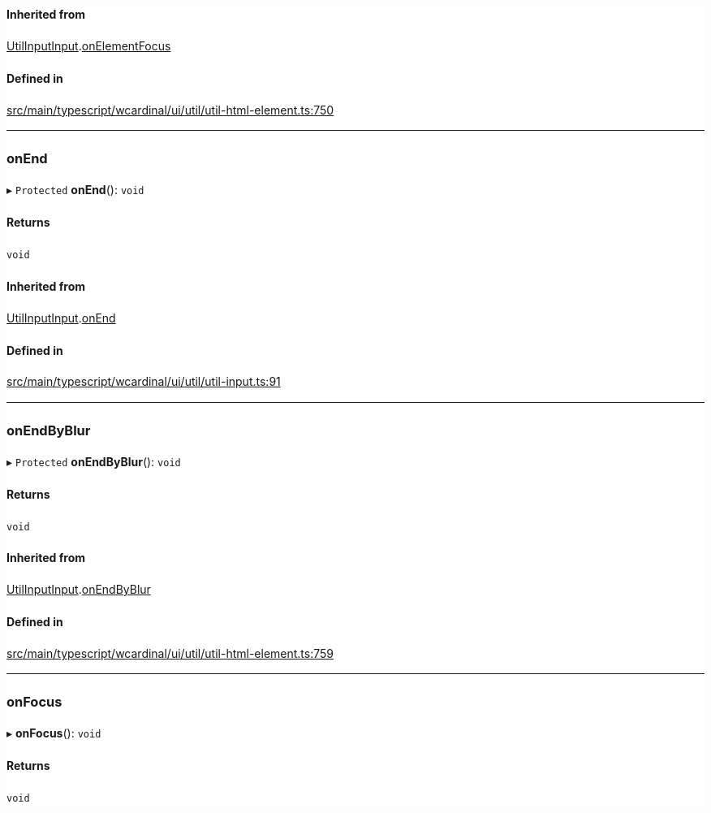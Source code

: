 #### Inherited from

[UtilInputInput](UtilInputInput.md).[onElementFocus](UtilInputInput.md#onelementfocus)

#### Defined in

[src/main/typescript/wcardinal/ui/util/util-html-element.ts:750](https://github.com/winter-cardinal/winter-cardinal-ui/blob/v0.205.1/src/main/typescript/wcardinal/ui/util/util-html-element.ts#L750)

___

### onEnd

▸ `Protected` **onEnd**(): `void`

#### Returns

`void`

#### Inherited from

[UtilInputInput](UtilInputInput.md).[onEnd](UtilInputInput.md#onend)

#### Defined in

[src/main/typescript/wcardinal/ui/util/util-input.ts:91](https://github.com/winter-cardinal/winter-cardinal-ui/blob/v0.205.1/src/main/typescript/wcardinal/ui/util/util-input.ts#L91)

___

### onEndByBlur

▸ `Protected` **onEndByBlur**(): `void`

#### Returns

`void`

#### Inherited from

[UtilInputInput](UtilInputInput.md).[onEndByBlur](UtilInputInput.md#onendbyblur)

#### Defined in

[src/main/typescript/wcardinal/ui/util/util-html-element.ts:759](https://github.com/winter-cardinal/winter-cardinal-ui/blob/v0.205.1/src/main/typescript/wcardinal/ui/util/util-html-element.ts#L759)

___

### onFocus

▸ **onFocus**(): `void`

#### Returns

`void`
